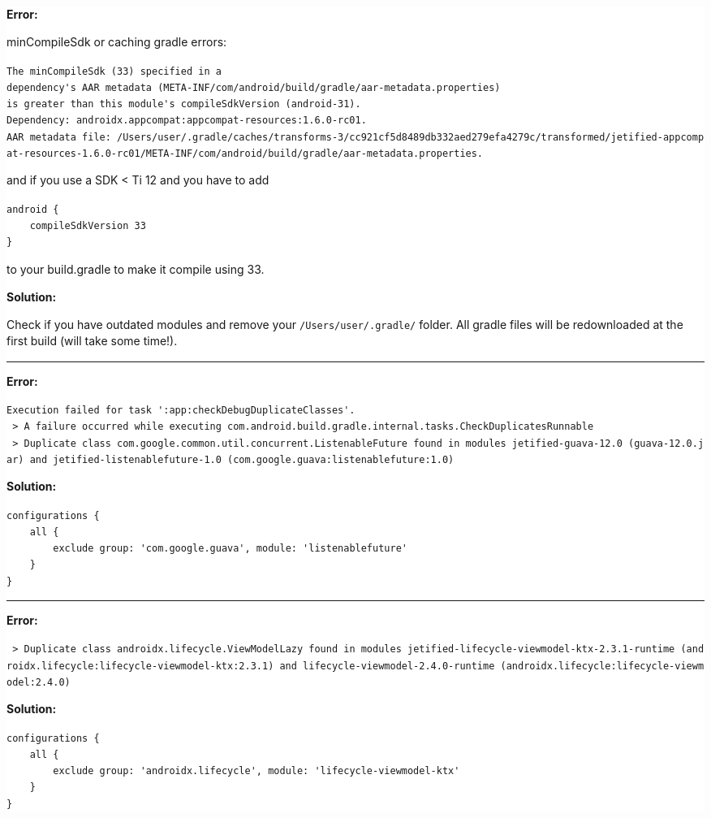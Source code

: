 **Error:**

minCompileSdk or caching gradle errors:

```
The minCompileSdk (33) specified in a
dependency's AAR metadata (META-INF/com/android/build/gradle/aar-metadata.properties)
is greater than this module's compileSdkVersion (android-31).
Dependency: androidx.appcompat:appcompat-resources:1.6.0-rc01.
AAR metadata file: /Users/user/.gradle/caches/transforms-3/cc921cf5d8489db332aed279efa4279c/transformed/jetified-appcompat-resources-1.6.0-rc01/META-INF/com/android/build/gradle/aar-metadata.properties.
```
and if you use a SDK < Ti 12 and you have to add
```
android {
    compileSdkVersion 33
}
```
to your build.gradle to make it compile using 33.

**Solution:**

Check if you have outdated modules and remove your `/Users/user/.gradle/` folder. All gradle files will be redownloaded at the first build (will take some time!).

---
**Error:**
```
Execution failed for task ':app:checkDebugDuplicateClasses'.
 > A failure occurred while executing com.android.build.gradle.internal.tasks.CheckDuplicatesRunnable
 > Duplicate class com.google.common.util.concurrent.ListenableFuture found in modules jetified-guava-12.0 (guava-12.0.jar) and jetified-listenablefuture-1.0 (com.google.guava:listenablefuture:1.0)
```

**Solution:**
```
configurations {
	all {
		exclude group: 'com.google.guava', module: 'listenablefuture'
	}
}
```
---
**Error:**
```
 > Duplicate class androidx.lifecycle.ViewModelLazy found in modules jetified-lifecycle-viewmodel-ktx-2.3.1-runtime (androidx.lifecycle:lifecycle-viewmodel-ktx:2.3.1) and lifecycle-viewmodel-2.4.0-runtime (androidx.lifecycle:lifecycle-viewmodel:2.4.0)
```

**Solution:**
```
configurations {
	all {
		exclude group: 'androidx.lifecycle', module: 'lifecycle-viewmodel-ktx'
	}
}
```
